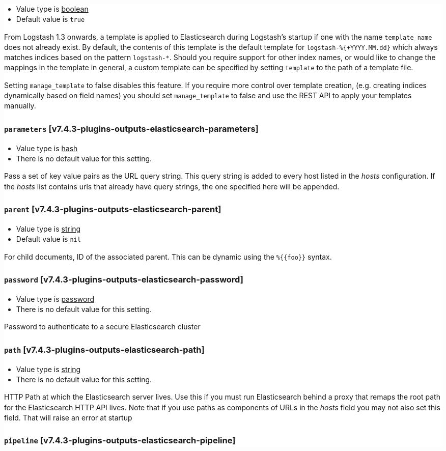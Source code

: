 * Value type is [boolean](logstash://reference/configuration-file-structure.md#boolean)
* Default value is `true`

From Logstash 1.3 onwards, a template is applied to Elasticsearch during Logstash’s startup if one with the name `template_name` does not already exist. By default, the contents of this template is the default template for `logstash-%{+YYYY.MM.dd}` which always matches indices based on the pattern `logstash-*`.  Should you require support for other index names, or would like to change the mappings in the template in general, a custom template can be specified by setting `template` to the path of a template file.

Setting `manage_template` to false disables this feature.  If you require more control over template creation, (e.g. creating indices dynamically based on field names) you should set `manage_template` to false and use the REST API to apply your templates manually.


### `parameters` [v7.4.3-plugins-outputs-elasticsearch-parameters]

* Value type is [hash](logstash://reference/configuration-file-structure.md#hash)
* There is no default value for this setting.

Pass a set of key value pairs as the URL query string. This query string is added to every host listed in the *hosts* configuration. If the *hosts* list contains urls that already have query strings, the one specified here will be appended.


### `parent` [v7.4.3-plugins-outputs-elasticsearch-parent]

* Value type is [string](logstash://reference/configuration-file-structure.md#string)
* Default value is `nil`

For child documents, ID of the associated parent. This can be dynamic using the `%{{foo}}` syntax.


### `password` [v7.4.3-plugins-outputs-elasticsearch-password]

* Value type is [password](logstash://reference/configuration-file-structure.md#password)
* There is no default value for this setting.

Password to authenticate to a secure Elasticsearch cluster


### `path` [v7.4.3-plugins-outputs-elasticsearch-path]

* Value type is [string](logstash://reference/configuration-file-structure.md#string)
* There is no default value for this setting.

HTTP Path at which the Elasticsearch server lives. Use this if you must run Elasticsearch behind a proxy that remaps the root path for the Elasticsearch HTTP API lives. Note that if you use paths as components of URLs in the *hosts* field you may not also set this field. That will raise an error at startup


### `pipeline` [v7.4.3-plugins-outputs-elasticsearch-pipeline]
